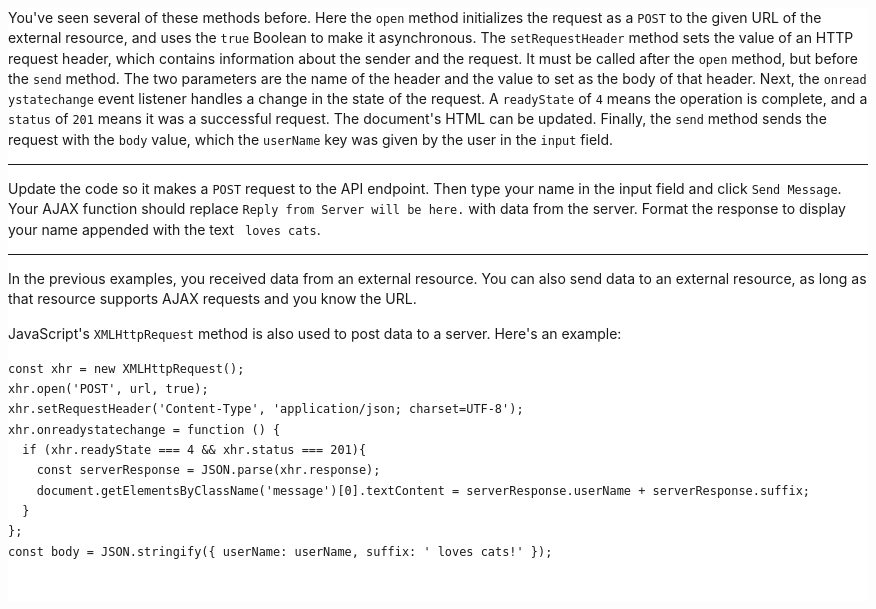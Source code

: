 <p>You've seen several of these methods before. Here the <code>open</code> method initializes the request as a <code>POST</code> to the given URL of the external resource, and uses the <code>true</code> Boolean to make it asynchronous. The <code>setRequestHeader</code> method sets the value of an HTTP request header, which contains information about the sender and the request. It must be called after the <code>open</code> method, but before the <code>send</code> method. The two parameters are the name of the header and the value to set as the body of that header. Next, the <code>onreadystatechange</code> event listener handles a change in the state of the request. A <code>readyState</code> of <code>4</code> means the operation is complete, and a <code>status</code> of <code>201</code> means it was a successful request. The document's HTML can be updated. Finally, the <code>send</code> method sends the request with the <code>body</code> value, which the <code>userName</code> key was given by the user in the <code>input</code> field.</p>
</section></div><hr/><div><section id="instructions">
<p>Update the code so it makes a <code>POST</code> request to the API endpoint. Then type your name in the input field and click <code>Send Message</code>. Your AJAX function should replace <code>Reply from Server will be here.</code> with data from the server. Format the response to display your name appended with the text <code> loves cats</code>.</p>
</section></div><hr/></div><div class="challenge-instructions json-apis-and-ajax"><div><section id="description">
<p>In the previous examples, you received data from an external resource. You can also send data to an external resource, as long as that resource supports AJAX requests and you know the URL.</p>
<p>JavaScript's <code>XMLHttpRequest</code> method is also used to post data to a server. Here's an example:</p>
<pre class="language-js" tabindex="0"><code class="language-js"><span class="token keyword">const</span> xhr <span class="token operator">=</span> <span class="token keyword">new</span> <span class="token class-name">XMLHttpRequest</span><span class="token punctuation">(</span><span class="token punctuation">)</span><span class="token punctuation">;</span>
xhr<span class="token punctuation">.</span><span class="token function">open</span><span class="token punctuation">(</span><span class="token string">'POST'</span><span class="token punctuation">,</span> url<span class="token punctuation">,</span> <span class="token boolean">true</span><span class="token punctuation">)</span><span class="token punctuation">;</span>
xhr<span class="token punctuation">.</span><span class="token function">setRequestHeader</span><span class="token punctuation">(</span><span class="token string">'Content-Type'</span><span class="token punctuation">,</span> <span class="token string">'application/json; charset=UTF-8'</span><span class="token punctuation">)</span><span class="token punctuation">;</span>
xhr<span class="token punctuation">.</span><span class="token function-variable function">onreadystatechange</span> <span class="token operator">=</span> <span class="token keyword">function</span> <span class="token punctuation">(</span><span class="token punctuation">)</span> <span class="token punctuation">{</span>
  <span class="token keyword">if</span> <span class="token punctuation">(</span>xhr<span class="token punctuation">.</span>readyState <span class="token operator">===</span> <span class="token number">4</span> <span class="token operator">&amp;&amp;</span> xhr<span class="token punctuation">.</span>status <span class="token operator">===</span> <span class="token number">201</span><span class="token punctuation">)</span><span class="token punctuation">{</span>
    <span class="token keyword">const</span> serverResponse <span class="token operator">=</span> <span class="token constant">JSON</span><span class="token punctuation">.</span><span class="token function">parse</span><span class="token punctuation">(</span>xhr<span class="token punctuation">.</span>response<span class="token punctuation">)</span><span class="token punctuation">;</span>
    document<span class="token punctuation">.</span><span class="token function">getElementsByClassName</span><span class="token punctuation">(</span><span class="token string">'message'</span><span class="token punctuation">)</span><span class="token punctuation">[</span><span class="token number">0</span><span class="token punctuation">]</span><span class="token punctuation">.</span>textContent <span class="token operator">=</span> serverResponse<span class="token punctuation">.</span>userName <span class="token operator">+</span> serverResponse<span class="token punctuation">.</span>suffix<span class="token punctuation">;</span>
  <span class="token punctuation">}</span>
<span class="token punctuation">}</span><span class="token punctuation">;</span>
<span class="token keyword">const</span> body <span class="token operator">=</span> <span class="token constant">JSON</span><span class="token punctuation">.</span><span class="token function">stringify</span><span class="token punctuation">(</span><span class="token punctuation">{</span> <span class="token literal-property property">userName</span><span class="token operator">:</span> userName<span class="token punctuation">,</span> <span class="token literal-property property">suffix</span><span class="token operator">:</span> <span class="token string">' loves cats!'</span> <span class="token punctuation">}</span><span class="token punctuation">)</span><span class="token punctuation">;</span>